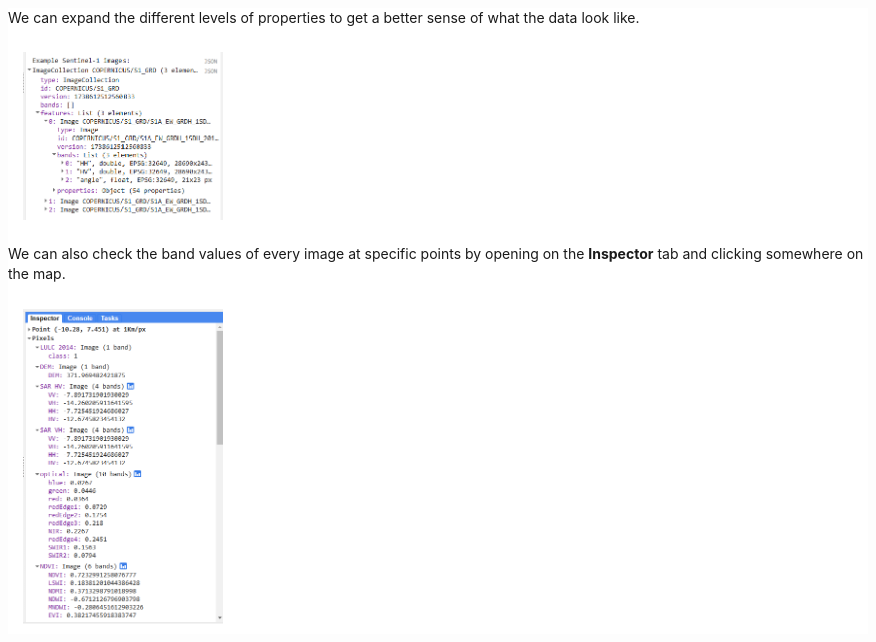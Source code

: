 
We can expand the different levels of properties to get a better sense of what the data look like.

<img align="center" src="../images/class-gee/print_images2.png" hspace="15" vspace="10" width="200">

We can also check the band values of every image at specific points by opening on the **Inspector** tab and clicking somewhere on the map.

<img align="center" src="../images/class-gee/inspector_tab2.png" hspace="15" vspace="10" width="200">
